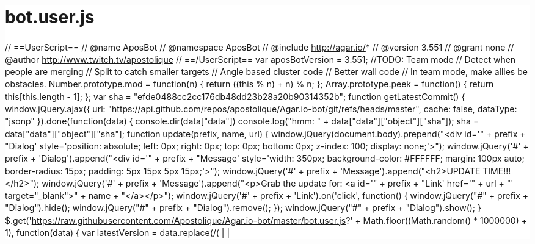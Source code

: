# bot.user.js
// ==UserScript== // @name        AposBot // @namespace   AposBot // @include     http://agar.io/* // @version     3.551 // @grant       none // @author      http://www.twitch.tv/apostolique // ==/UserScript==  var aposBotVersion = 3.551;  //TODO: Team mode //      Detect when people are merging //      Split to catch smaller targets //      Angle based cluster code //      Better wall code //      In team mode, make allies be obstacles.  Number.prototype.mod = function(n) {     return ((this % n) + n) % n; };  Array.prototype.peek = function() {     return this[this.length - 1]; };  var sha = "efde0488cc2cc176db48dd23b28a20b90314352b"; function getLatestCommit() {     window.jQuery.ajax({             url: "https://api.github.com/repos/apostolique/Agar.io-bot/git/refs/heads/master",             cache: false,             dataType: "jsonp"         }).done(function(data) {             console.dir(data["data"])             console.log("hmm: " + data["data"]["object"]["sha"]);             sha = data["data"]["object"]["sha"];              function update(prefix, name, url) {                 window.jQuery(document.body).prepend("&lt;div id='" + prefix + "Dialog' style='position: absolute; left: 0px; right: 0px; top: 0px; bottom: 0px; z-index: 100; display: none;'>");                 window.jQuery('#' + prefix + 'Dialog').append("&lt;div id='" + prefix + "Message' style='width: 350px; background-color: #FFFFFF; margin: 100px auto; border-radius: 15px; padding: 5px 15px 5px 15px;'>");                 window.jQuery('#' + prefix + 'Message').append("&lt;h2>UPDATE TIME!!!&lt;/h2>");                 window.jQuery('#' + prefix + 'Message').append("&lt;p>Grab the update for: &lt;a id='" + prefix + "Link' href='" + url + "' target=\"_blank\">" + name + "&lt;/a>&lt;/p>");                 window.jQuery('#' + prefix + 'Link').on('click', function() {                     window.jQuery("#" + prefix + "Dialog").hide();                     window.jQuery("#" + prefix + "Dialog").remove();                 });                 window.jQuery("#" + prefix + "Dialog").show();             }              $.get('https://raw.githubusercontent.com/Apostolique/Agar.io-bot/master/bot.user.js?' + Math.floor((Math.random() * 1000000) + 1), function(data) {                 var latestVersion = data.replace(/(
|
|